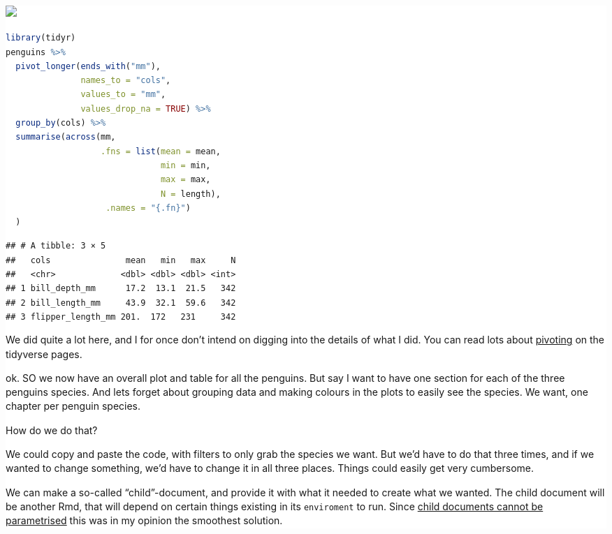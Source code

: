 <img src="{{< blogdown/postref >}}index.en_files/figure-html/unnamed-chunk-2-1.png" width="672" />

``` r
library(tidyr)
penguins %>% 
  pivot_longer(ends_with("mm"),
               names_to = "cols",
               values_to = "mm", 
               values_drop_na = TRUE) %>% 
  group_by(cols) %>% 
  summarise(across(mm, 
                   .fns = list(mean = mean, 
                               min = min, 
                               max = max,
                               N = length),
                    .names = "{.fn}")
  )
```

    ## # A tibble: 3 × 5
    ##   cols               mean   min   max     N
    ##   <chr>             <dbl> <dbl> <dbl> <int>
    ## 1 bill_depth_mm      17.2  13.1  21.5   342
    ## 2 bill_length_mm     43.9  32.1  59.6   342
    ## 3 flipper_length_mm 201.  172   231     342

We did quite a lot here, and I for once don’t intend on digging into the details of what I did.
You can read lots about [pivoting](https://tidyr.tidyverse.org/articles/pivot.html#longer-2) on the tidyverse pages.

ok. SO we now have an overall plot and table for all the penguins.
But say I want to have one section for each of the three penguins species.
And lets forget about grouping data and making colours in the plots to easily see the species.
We want, one chapter per penguin species.

How do we do that?

We could copy and paste the code, with filters to only grab the species we want.
But we’d have to do that three times, and if we wanted to change something, we’d have to change it in all three places.
Things could easily get very cumbersome.

We can make a so-called “child”-document, and provide it with what it needed to create what we wanted.
The child document will be another Rmd, that will depend on certain things existing in its `enviroment` to run.
Since [child documents cannot be parametrised](https://github.com/yihui/knitr/issues/1884) this was in my opinion the smoothest solution.
